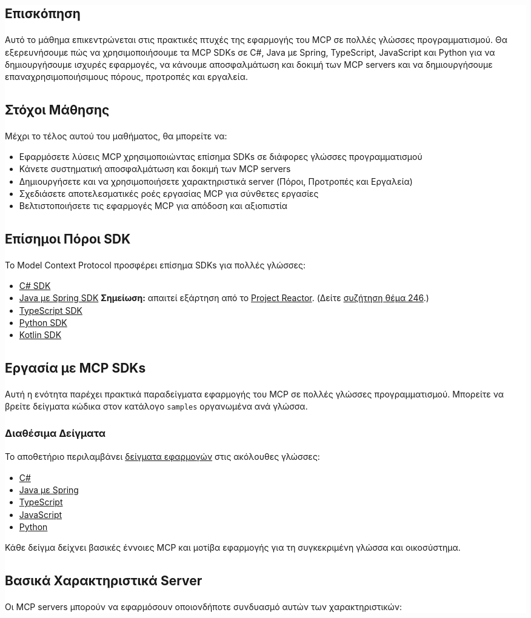 ## Επισκόπηση

Αυτό το μάθημα επικεντρώνεται στις πρακτικές πτυχές της εφαρμογής του MCP σε πολλές γλώσσες προγραμματισμού. Θα εξερευνήσουμε πώς να χρησιμοποιήσουμε τα MCP SDKs σε C#, Java με Spring, TypeScript, JavaScript και Python για να δημιουργήσουμε ισχυρές εφαρμογές, να κάνουμε αποσφαλμάτωση και δοκιμή των MCP servers και να δημιουργήσουμε επαναχρησιμοποιήσιμους πόρους, προτροπές και εργαλεία.

## Στόχοι Μάθησης

Μέχρι το τέλος αυτού του μαθήματος, θα μπορείτε να:

- Εφαρμόσετε λύσεις MCP χρησιμοποιώντας επίσημα SDKs σε διάφορες γλώσσες προγραμματισμού
- Κάνετε συστηματική αποσφαλμάτωση και δοκιμή των MCP servers
- Δημιουργήσετε και να χρησιμοποιήσετε χαρακτηριστικά server (Πόροι, Προτροπές και Εργαλεία)
- Σχεδιάσετε αποτελεσματικές ροές εργασίας MCP για σύνθετες εργασίες
- Βελτιστοποιήσετε τις εφαρμογές MCP για απόδοση και αξιοπιστία

## Επίσημοι Πόροι SDK

Το Model Context Protocol προσφέρει επίσημα SDKs για πολλές γλώσσες:

- [C# SDK](https://github.com/modelcontextprotocol/csharp-sdk)
- [Java με Spring SDK](https://github.com/modelcontextprotocol/java-sdk) **Σημείωση:** απαιτεί εξάρτηση από το [Project Reactor](https://projectreactor.io). (Δείτε [συζήτηση θέμα 246](https://github.com/orgs/modelcontextprotocol/discussions/246).)
- [TypeScript SDK](https://github.com/modelcontextprotocol/typescript-sdk)
- [Python SDK](https://github.com/modelcontextprotocol/python-sdk)
- [Kotlin SDK](https://github.com/modelcontextprotocol/kotlin-sdk)

## Εργασία με MCP SDKs

Αυτή η ενότητα παρέχει πρακτικά παραδείγματα εφαρμογής του MCP σε πολλές γλώσσες προγραμματισμού. Μπορείτε να βρείτε δείγματα κώδικα στον κατάλογο `samples` οργανωμένα ανά γλώσσα.

### Διαθέσιμα Δείγματα

Το αποθετήριο περιλαμβάνει [δείγματα εφαρμογών](../../../04-PracticalImplementation/samples) στις ακόλουθες γλώσσες:

- [C#](./samples/csharp/README.md)
- [Java με Spring](./samples/java/containerapp/README.md)
- [TypeScript](./samples/typescript/README.md)
- [JavaScript](./samples/javascript/README.md)
- [Python](./samples/python/README.md)

Κάθε δείγμα δείχνει βασικές έννοιες MCP και μοτίβα εφαρμογής για τη συγκεκριμένη γλώσσα και οικοσύστημα.

## Βασικά Χαρακτηριστικά Server

Οι MCP servers μπορούν να εφαρμόσουν οποιονδήποτε συνδυασμό αυτών των χαρακτηριστικών:
